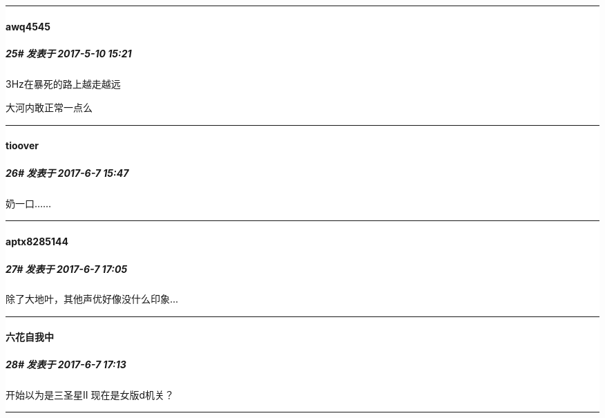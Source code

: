 

-----

####  awq4545  
##### 25#       发表于 2017-5-10 15:21




3Hz在暴死的路上越走越远



大河内敢正常一点么







-----

####  tioover  
##### 26#       发表于 2017-6-7 15:47




奶一口……







-----

####  aptx8285144  
##### 27#       发表于 2017-6-7 17:05




除了大地叶，其他声优好像没什么印象...







-----

####  六花自我中  
##### 28#       发表于 2017-6-7 17:13




开始以为是三圣星ΙΙ 现在是女版d机关？ 







-----
